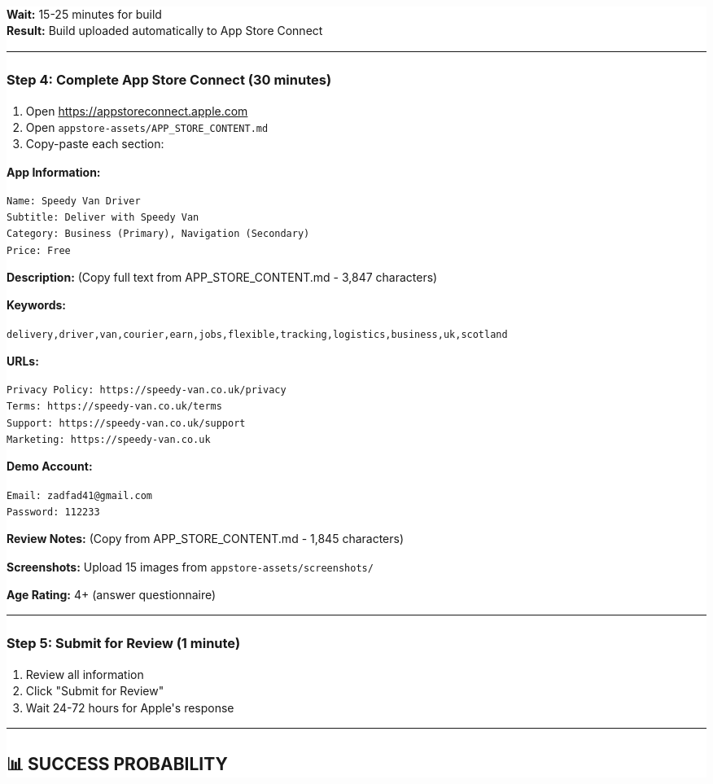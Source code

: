 **Wait:** 15-25 minutes for build  
**Result:** Build uploaded automatically to App Store Connect

---

### Step 4: Complete App Store Connect (30 minutes)

1. Open https://appstoreconnect.apple.com
2. Open `appstore-assets/APP_STORE_CONTENT.md`
3. Copy-paste each section:

**App Information:**
```
Name: Speedy Van Driver
Subtitle: Deliver with Speedy Van
Category: Business (Primary), Navigation (Secondary)
Price: Free
```

**Description:** (Copy full text from APP_STORE_CONTENT.md - 3,847 characters)

**Keywords:**
```
delivery,driver,van,courier,earn,jobs,flexible,tracking,logistics,business,uk,scotland
```

**URLs:**
```
Privacy Policy: https://speedy-van.co.uk/privacy
Terms: https://speedy-van.co.uk/terms
Support: https://speedy-van.co.uk/support
Marketing: https://speedy-van.co.uk
```

**Demo Account:**
```
Email: zadfad41@gmail.com
Password: 112233
```

**Review Notes:** (Copy from APP_STORE_CONTENT.md - 1,845 characters)

**Screenshots:** Upload 15 images from `appstore-assets/screenshots/`

**Age Rating:** 4+ (answer questionnaire)

---

### Step 5: Submit for Review (1 minute)

1. Review all information
2. Click "Submit for Review"
3. Wait 24-72 hours for Apple's response

---

## 📊 SUCCESS PROBABILITY
